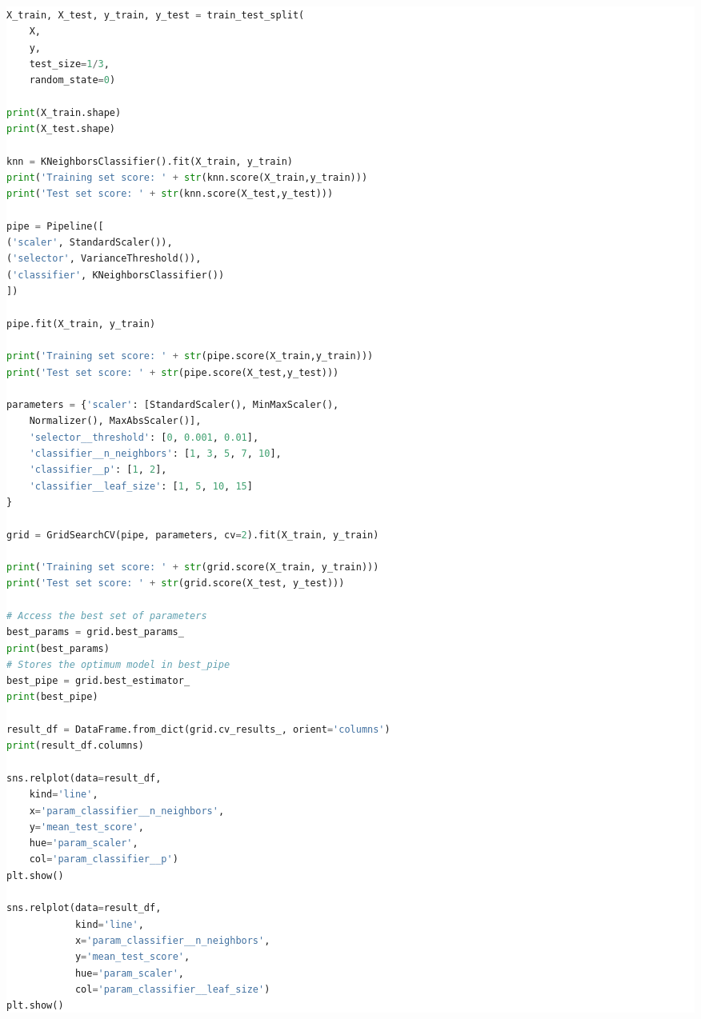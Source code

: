 ```py
X_train, X_test, y_train, y_test = train_test_split(
    X,
    y,
    test_size=1/3,
    random_state=0)

print(X_train.shape)
print(X_test.shape)

knn = KNeighborsClassifier().fit(X_train, y_train)
print('Training set score: ' + str(knn.score(X_train,y_train)))
print('Test set score: ' + str(knn.score(X_test,y_test)))

pipe = Pipeline([
('scaler', StandardScaler()),
('selector', VarianceThreshold()),
('classifier', KNeighborsClassifier())
])

pipe.fit(X_train, y_train)

print('Training set score: ' + str(pipe.score(X_train,y_train)))
print('Test set score: ' + str(pipe.score(X_test,y_test)))

parameters = {'scaler': [StandardScaler(), MinMaxScaler(),
	Normalizer(), MaxAbsScaler()],
	'selector__threshold': [0, 0.001, 0.01],
	'classifier__n_neighbors': [1, 3, 5, 7, 10],
	'classifier__p': [1, 2],
	'classifier__leaf_size': [1, 5, 10, 15]
}

grid = GridSearchCV(pipe, parameters, cv=2).fit(X_train, y_train)

print('Training set score: ' + str(grid.score(X_train, y_train)))
print('Test set score: ' + str(grid.score(X_test, y_test)))

# Access the best set of parameters
best_params = grid.best_params_
print(best_params)
# Stores the optimum model in best_pipe
best_pipe = grid.best_estimator_
print(best_pipe)

result_df = DataFrame.from_dict(grid.cv_results_, orient='columns')
print(result_df.columns)

sns.relplot(data=result_df,
	kind='line',
	x='param_classifier__n_neighbors',
	y='mean_test_score',
	hue='param_scaler',
	col='param_classifier__p')
plt.show()

sns.relplot(data=result_df,
            kind='line',
            x='param_classifier__n_neighbors',
            y='mean_test_score',
            hue='param_scaler',
            col='param_classifier__leaf_size')
plt.show()
```